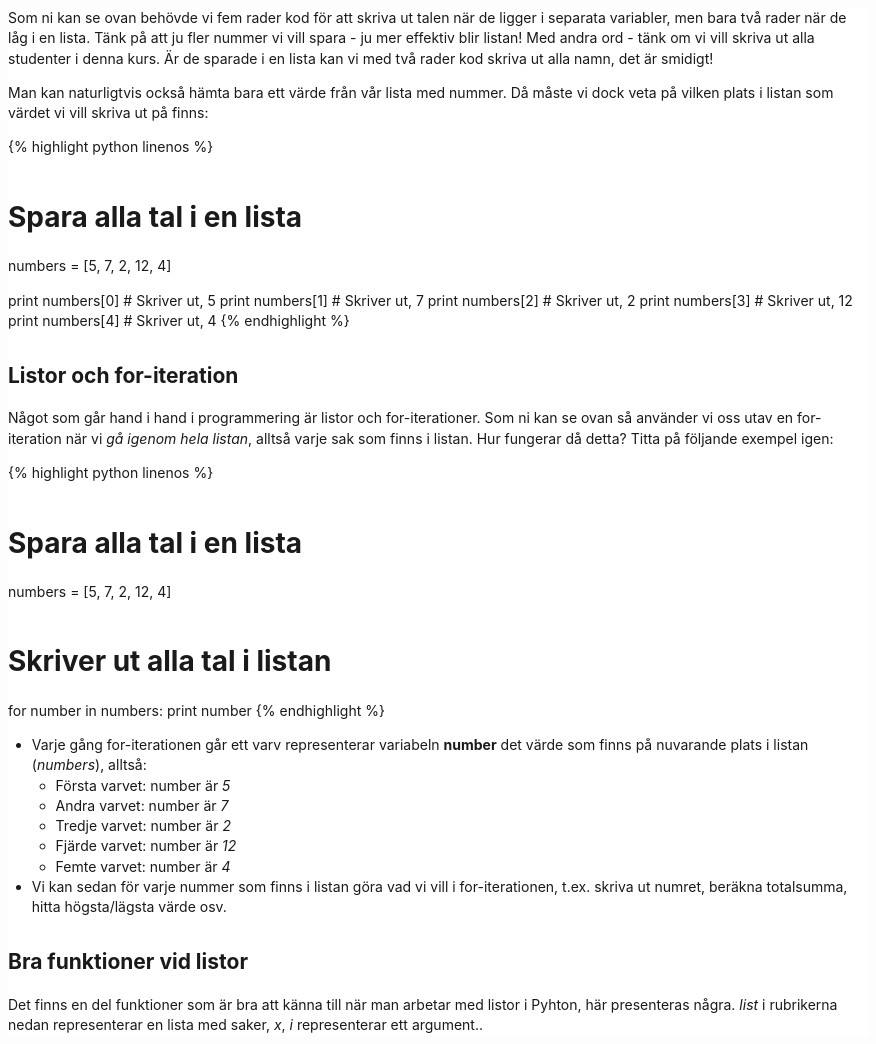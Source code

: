 Som ni kan se ovan behövde vi fem rader kod för att skriva ut talen när de ligger i separata variabler, men bara två rader när de låg i en lista. Tänk på att ju fler nummer vi vill spara - ju mer effektiv blir listan! Med andra ord - tänk om vi vill skriva ut alla studenter i denna kurs. Är de sparade i en lista kan vi med två rader kod skriva ut alla namn, det är smidigt!

Man kan naturligtvis också hämta bara ett värde från vår lista med nummer. Då måste vi dock veta på vilken plats i listan som värdet vi vill skriva ut på finns:

{% highlight python linenos %}
# Spara alla tal i en lista
numbers = [5, 7, 2, 12, 4]

print numbers[0] # Skriver ut, 5
print numbers[1] # Skriver ut, 7
print numbers[2] # Skriver ut, 2
print numbers[3] # Skriver ut, 12
print numbers[4] # Skriver ut, 4
{% endhighlight %}

## Listor och for-iteration

Något som går hand i hand i programmering är listor och for-iterationer. Som ni kan se ovan så använder vi oss utav en for-iteration när vi *gå igenom hela listan*, alltså varje sak som finns i listan. Hur fungerar då detta? Titta på följande exempel igen:

{% highlight python linenos %}
# Spara alla tal i en lista
numbers = [5, 7, 2, 12, 4]

# Skriver ut alla tal i listan
for number in numbers:
    print number
{% endhighlight %}

- Varje gång for-iterationen går ett varv representerar variabeln **number** det värde som finns på nuvarande plats i listan (*numbers*), alltså:
    - Första varvet: number är *5*
    - Andra varvet: number är *7*
    - Tredje varvet: number är *2*
    - Fjärde varvet: number är *12*
    - Femte varvet: number är *4*
- Vi kan sedan för varje nummer som finns i listan göra vad vi vill i for-iterationen, t.ex. skriva ut numret, beräkna totalsumma, hitta högsta/lägsta värde osv.

## Bra funktioner vid listor

Det finns en del funktioner som är bra att känna till när man arbetar med listor i Pyhton, här presenteras några. *list* i rubrikerna nedan representerar en lista med saker, *x*, *i* representerar ett argument..

